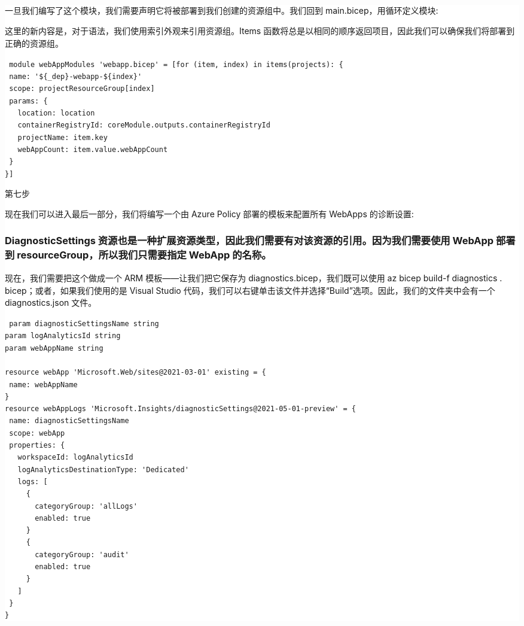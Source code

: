一旦我们编写了这个模块，我们需要声明它将被部署到我们创建的资源组中。我们回到 main.bicep，用循环定义模块:

这里的新内容是，对于语法，我们使用索引外观来引用资源组。Items 函数将总是以相同的顺序返回项目，因此我们可以确保我们将部署到正确的资源组。

```
 module webAppModules 'webapp.bicep' = [for (item, index) in items(projects): {
 name: '${_dep}-webapp-${index}'
 scope: projectResourceGroup[index]
 params: {
   location: location
   containerRegistryId: coreModule.outputs.containerRegistryId
   projectName: item.key
   webAppCount: item.value.webAppCount
 }
}] 
```

第七步

现在我们可以进入最后一部分，我们将编写一个由 Azure Policy 部署的模板来配置所有 WebApps 的诊断设置:

### DiagnosticSettings 资源也是一种扩展资源类型，因此我们需要有对该资源的引用。因为我们需要使用 WebApp 部署到 resourceGroup，所以我们只需要指定 WebApp 的名称。

现在，我们需要把这个做成一个 ARM 模板——让我们把它保存为 diagnostics.bicep，我们既可以使用 az bicep build-f diagnostics . bicep；或者，如果我们使用的是 Visual Studio 代码，我们可以右键单击该文件并选择“Build”选项。因此，我们的文件夹中会有一个 diagnostics.json 文件。

```
 param diagnosticSettingsName string
param logAnalyticsId string
param webAppName string

resource webApp 'Microsoft.Web/sites@2021-03-01' existing = {
 name: webAppName
}
resource webAppLogs 'Microsoft.Insights/diagnosticSettings@2021-05-01-preview' = {
 name: diagnosticSettingsName
 scope: webApp
 properties: {
   workspaceId: logAnalyticsId
   logAnalyticsDestinationType: 'Dedicated'
   logs: [
     {
       categoryGroup: 'allLogs'
       enabled: true
     }
     {
       categoryGroup: 'audit'
       enabled: true
     }
   ]
 }
} 
```
